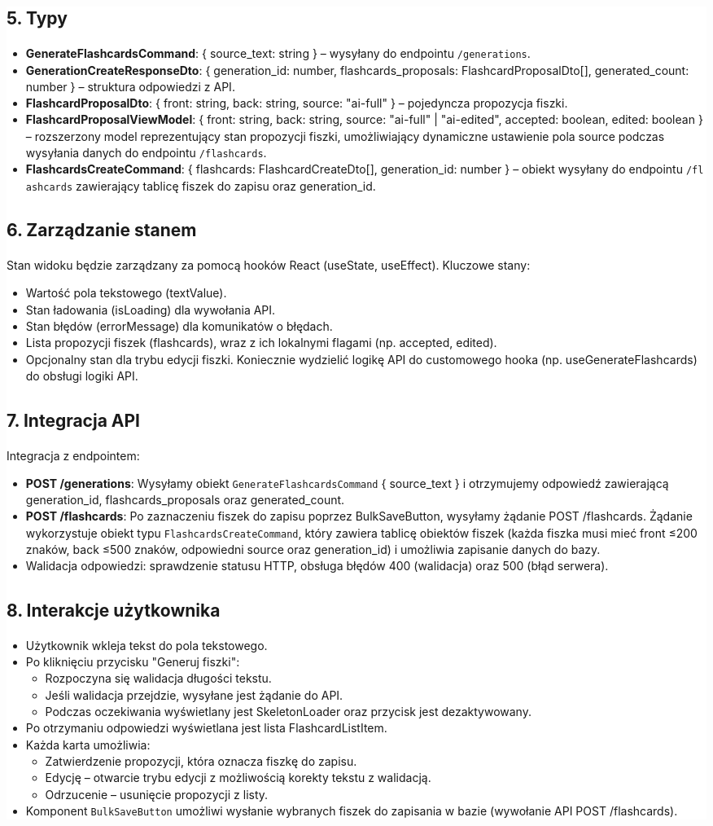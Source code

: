## 5. Typy

- **GenerateFlashcardsCommand**: { source_text: string } – wysyłany do endpointu `/generations`.
- **GenerationCreateResponseDto**: { generation_id: number, flashcards_proposals: FlashcardProposalDto[], generated_count: number } – struktura odpowiedzi z API.
- **FlashcardProposalDto**: { front: string, back: string, source: "ai-full" } – pojedyncza propozycja fiszki.
- **FlashcardProposalViewModel**: { front: string, back: string, source: "ai-full" | "ai-edited", accepted: boolean, edited: boolean } – rozszerzony model reprezentujący stan propozycji fiszki, umożliwiający dynamiczne ustawienie pola source podczas wysyłania danych do endpointu `/flashcards`.
- **FlashcardsCreateCommand**: { flashcards: FlashcardCreateDto[], generation_id: number } – obiekt wysyłany do endpointu `/flashcards` zawierający tablicę fiszek do zapisu oraz generation_id.

## 6. Zarządzanie stanem

Stan widoku będzie zarządzany za pomocą hooków React (useState, useEffect). Kluczowe stany:

- Wartość pola tekstowego (textValue).
- Stan ładowania (isLoading) dla wywołania API.
- Stan błędów (errorMessage) dla komunikatów o błędach.
- Lista propozycji fiszek (flashcards), wraz z ich lokalnymi flagami (np. accepted, edited).
- Opcjonalny stan dla trybu edycji fiszki.
  Koniecznie wydzielić logikę API do customowego hooka (np. useGenerateFlashcards) do obsługi logiki API.

## 7. Integracja API

Integracja z endpointem:

- **POST /generations**: Wysyłamy obiekt `GenerateFlashcardsCommand` { source_text } i otrzymujemy odpowiedź zawierającą generation_id, flashcards_proposals oraz generated_count.
- **POST /flashcards**: Po zaznaczeniu fiszek do zapisu poprzez BulkSaveButton, wysyłamy żądanie POST /flashcards. Żądanie wykorzystuje obiekt typu `FlashcardsCreateCommand`, który zawiera tablicę obiektów fiszek (każda fiszka musi mieć front ≤200 znaków, back ≤500 znaków, odpowiedni source oraz generation_id) i umożliwia zapisanie danych do bazy.
- Walidacja odpowiedzi: sprawdzenie statusu HTTP, obsługa błędów 400 (walidacja) oraz 500 (błąd serwera).

## 8. Interakcje użytkownika

- Użytkownik wkleja tekst do pola tekstowego.
- Po kliknięciu przycisku "Generuj fiszki":
  - Rozpoczyna się walidacja długości tekstu.
  - Jeśli walidacja przejdzie, wysyłane jest żądanie do API.
  - Podczas oczekiwania wyświetlany jest SkeletonLoader oraz przycisk jest dezaktywowany.
- Po otrzymaniu odpowiedzi wyświetlana jest lista FlashcardListItem.
- Każda karta umożliwia:
  - Zatwierdzenie propozycji, która oznacza fiszkę do zapisu.
  - Edycję – otwarcie trybu edycji z możliwością korekty tekstu z walidacją.
  - Odrzucenie – usunięcie propozycji z listy.
- Komponent `BulkSaveButton` umożliwi wysłanie wybranych fiszek do zapisania w bazie (wywołanie API POST /flashcards).

